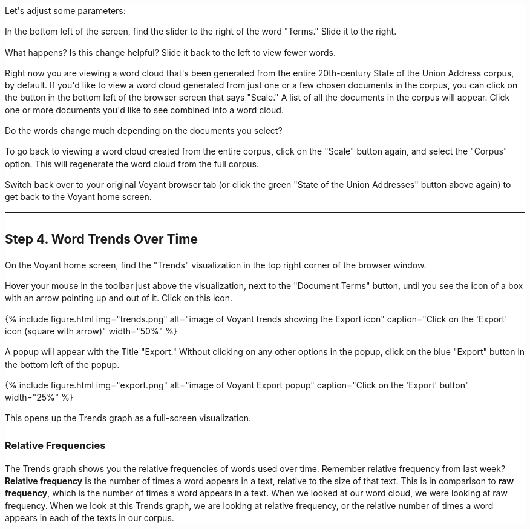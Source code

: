 Let's adjust some parameters:

In the bottom left of the screen, find the slider to the right of the word "Terms." Slide it to the right.

What happens?
Is this change helpful?
Slide it back to the left to view fewer words.

Right now you are viewing a word cloud that's been generated from the entire 20th-century State of the Union Address corpus, by default.
If you'd like to view a word cloud generated from just one or a few chosen documents in the corpus, you can click on the button in the bottom left of the browser screen that says "Scale."
A list of all the documents in the corpus will appear.
Click one or more documents you'd like to see combined into a word cloud.

Do the words change much depending on the documents you select?

To go back to viewing a word cloud created from the entire corpus, click on the "Scale" button again, and select the "Corpus" option.
This will regenerate the word cloud from the full corpus.

Switch back over to your original Voyant browser tab (or click the green "State of the Union Addresses" button above again) to get back to the Voyant home screen.

---

## Step 4. Word Trends Over Time

On the Voyant home screen, find the "Trends" visualization in the top right corner of the browser window.

Hover your mouse in the toolbar just above the visualization, next to the "Document Terms" button, until you see the icon of a box with an arrow pointing up and out of it. 
Click on this icon.

{% include figure.html img="trends.png" alt="image of Voyant trends showing the Export icon" caption="Click on the 'Export' icon (square with arrow)" width="50%" %}

A popup will appear with the Title "Export."
Without clicking on any other options in the popup, click on the blue "Export" button in the bottom left of the popup.

{% include figure.html img="export.png" alt="image of Voyant Export popup" caption="Click on the 'Export' button" width="25%" %}

This opens up the Trends graph as a full-screen visualization.

### Relative Frequencies

The Trends graph shows you the relative frequencies of words used over time.
Remember relative frequency from last week? 
**Relative frequency** is the number of times a word appears in a text, relative to the size of that text. 
This is in comparison to **raw frequency**, which is the number of times a word appears in a text.
When we looked at our word cloud, we were looking at raw frequency.
When we look at this Trends graph, we are looking at relative frequency, or the relative number of times a word appears in each of the texts in our corpus.
